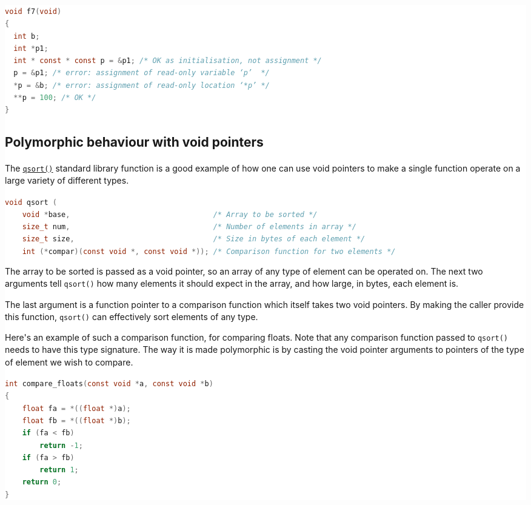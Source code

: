 ```c
void f7(void)
{
  int b;
  int *p1;
  int * const * const p = &p1; /* OK as initialisation, not assignment */
  p = &p1; /* error: assignment of read-only variable ‘p’  */
  *p = &b; /* error: assignment of read-only location ‘*p’ */
  **p = 100; /* OK */
}

```


</li>



## Polymorphic behaviour with void pointers


The [`qsort()`](http://man7.org/linux/man-pages/man3/qsort.3.html) standard library function is a good example of how one can use void pointers to make a single function operate on a large variety of different types.

```c
void qsort (
    void *base,                                 /* Array to be sorted */
    size_t num,                                 /* Number of elements in array */
    size_t size,                                /* Size in bytes of each element */
    int (*compar)(const void *, const void *)); /* Comparison function for two elements */

```

The array to be sorted is passed as a void pointer, so an array of any type of element can be operated on. The next two arguments tell `qsort()` how many elements it should expect in the array, and how large, in bytes, each element is.

The last argument is a function pointer to a comparison function which itself takes two void pointers. By making the caller provide this function, `qsort()` can effectively sort elements of any type.

Here's an example of such a comparison function, for comparing floats. Note that any comparison function passed to `qsort()` needs to have this type signature. The way it is made polymorphic is by casting the void pointer arguments to pointers of the type of element we wish to compare.

```c
int compare_floats(const void *a, const void *b)
{
    float fa = *((float *)a);
    float fb = *((float *)b);
    if (fa < fb)
        return -1;
    if (fa > fb)
        return 1;
    return 0;
}

```

